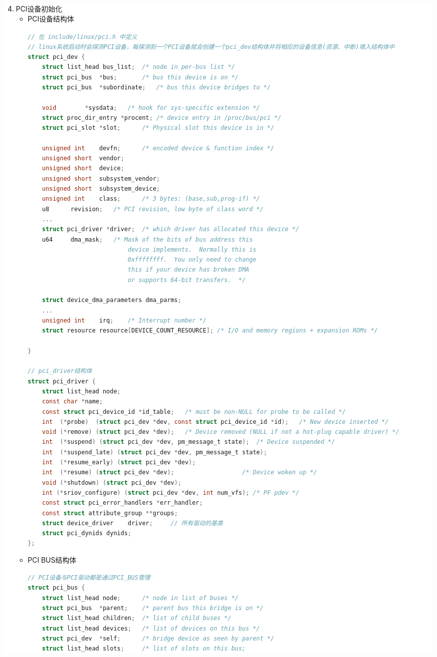 4. PCI设备初始化
    - PCI设备结构体
        ```C
        // 在 include/linux/pci.h 中定义
        // linux系统启动时会探测PCI设备，每探测到一个PCI设备就会创建一个pci_dev结构体并将相应的设备信息(资源、中断)填入结构体中
        struct pci_dev {
            struct list_head bus_list;  /* node in per-bus list */
            struct pci_bus  *bus;       /* bus this device is on */
            struct pci_bus  *subordinate;   /* bus this device bridges to */

            void        *sysdata;   /* hook for sys-specific extension */
            struct proc_dir_entry *procent; /* device entry in /proc/bus/pci */
            struct pci_slot *slot;      /* Physical slot this device is in */

            unsigned int    devfn;      /* encoded device & function index */
            unsigned short  vendor;
            unsigned short  device;
            unsigned short  subsystem_vendor;
            unsigned short  subsystem_device;
            unsigned int    class;      /* 3 bytes: (base,sub,prog-if) */
            u8      revision;   /* PCI revision, low byte of class word */
            ...
            struct pci_driver *driver;  /* which driver has allocated this device */
            u64     dma_mask;   /* Mask of the bits of bus address this
                                    device implements.  Normally this is
                                    0xffffffff.  You only need to change
                                    this if your device has broken DMA
                                    or supports 64-bit transfers.  */

            struct device_dma_parameters dma_parms;
            ...
            unsigned int    irq;    /* Interrupt number */
            struct resource resource[DEVICE_COUNT_RESOURCE]; /* I/O and memory regions + expansion ROMs */

        }

        // pci_driver结构体
        struct pci_driver {
            struct list_head node;
            const char *name;
            const struct pci_device_id *id_table;   /* must be non-NULL for probe to be called */
            int  (*probe)  (struct pci_dev *dev, const struct pci_device_id *id);   /* New device inserted */
            void (*remove) (struct pci_dev *dev);   /* Device removed (NULL if not a hot-plug capable driver) */
            int  (*suspend) (struct pci_dev *dev, pm_message_t state);  /* Device suspended */
            int  (*suspend_late) (struct pci_dev *dev, pm_message_t state);
            int  (*resume_early) (struct pci_dev *dev);
            int  (*resume) (struct pci_dev *dev);                   /* Device woken up */
            void (*shutdown) (struct pci_dev *dev);
            int (*sriov_configure) (struct pci_dev *dev, int num_vfs); /* PF pdev */
            const struct pci_error_handlers *err_handler;
            const struct attribute_group **groups;
            struct device_driver    driver;     // 所有驱动的基类
            struct pci_dynids dynids;
        };
        ```
    - PCI BUS结构体
        ```C
        // PCI设备与PCI驱动都是通过PCI_BUS管理
        struct pci_bus {
            struct list_head node;      /* node in list of buses */
            struct pci_bus  *parent;    /* parent bus this bridge is on */
            struct list_head children;  /* list of child buses */
            struct list_head devices;   /* list of devices on this bus */
            struct pci_dev  *self;      /* bridge device as seen by parent */
            struct list_head slots;     /* list of slots on this bus;